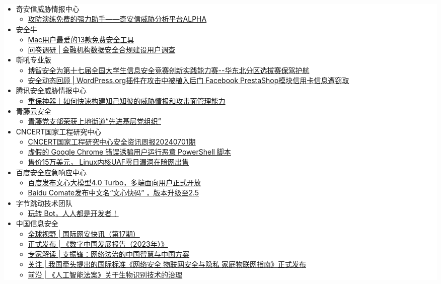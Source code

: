 - 奇安信威胁情报中心
  - [攻防演练免费的强力助手——奇安信威胁分析平台ALPHA](https://mp.weixin.qq.com/s?__biz=MzI2MDc2MDA4OA==&mid=2247510894&idx=1&sn=30fad2b59d6710fef6ecc74e557fd9f6&chksm=ea665c19dd11d50f1f67a818d5fab5d4fff4c970d465cb00082cbde1d3bd2bc94cc95b89084e&scene=58&subscene=0#rd)
- 安全牛
  - [Mac用户最爱的13款免费安全工具](https://mp.weixin.qq.com/s?__biz=MjM5Njc3NjM4MA==&mid=2651130868&idx=1&sn=83ea1c609b14a6b3578694a915c640a5&chksm=bd15bb278a623231f9a3ff7b6c3c9bd88650b6c7d9aaefbd59291141a45914942a196133bd13&scene=58&subscene=0#rd)
  - [问卷调研 | 金融机构数据安全合规建设用户调查](https://mp.weixin.qq.com/s?__biz=MjM5Njc3NjM4MA==&mid=2651130868&idx=2&sn=69636c01c96fcf1727a810afe821eed9&chksm=bd15bb278a62323115a0e1d30fd63205e876a439cefcaadf6fb9451250d652c1c385e7522fd5&scene=58&subscene=0#rd)
- 嘶吼专业版
  - [博智安全为第十七届全国大学生信息安全竞赛创新实践能力赛--华东北分区选拔赛保驾护航](https://mp.weixin.qq.com/s?__biz=MzI0MDY1MDU4MQ==&mid=2247575971&idx=1&sn=a3cfcecbdff546c839696cc5da2a9c5d&chksm=e9147999de63f08f4c52cab3348aceb8099ac9193fce741cc53c26bc31ad24c11787ad34880c&scene=58&subscene=0#rd)
  - [安全动态回顾 | WordPress.org插件在攻击中被植入后门 Facebook PrestaShop模块信用卡信息遭窃取](https://mp.weixin.qq.com/s?__biz=MzI0MDY1MDU4MQ==&mid=2247575971&idx=2&sn=8c967ba1e58eadb066fd253f74a1a66e&chksm=e9147999de63f08f1d0ea4219bc603f4f4cf4fae35717d0c1f6343f7c185a372d0e34cb8d2b2&scene=58&subscene=0#rd)
- 腾讯安全威胁情报中心
  - [重保神器｜如何快速构建知己知彼的威胁情报和攻击面管理能力](https://mp.weixin.qq.com/s?__biz=MzI5ODk3OTM1Ng==&mid=2247509301&idx=1&sn=1c83bd3c6f773818cc117bc3bbe3e716&chksm=ec9f7c46dbe8f55086d8784500e0e075a1a83df5e0e221447af97f012b80148c5881145523c4&scene=58&subscene=0#rd)
- 青藤云安全
  - [青藤党支部荣获上地街道“先进基层党组织”](https://mp.weixin.qq.com/s?__biz=MzAwNDE4Mzc1NA==&mid=2650848908&idx=1&sn=15d7666f5e869022677b251b02ad80fd&chksm=80dbdd29b7ac543fb209d152b3ae4e32067ed0b0fe88a53503289685467213c2d47518ebf10c&scene=58&subscene=0#rd)
- CNCERT国家工程研究中心
  - [CNCERT国家工程研究中心安全资讯周报20240701期](https://mp.weixin.qq.com/s?__biz=MzUzNDYxOTA1NA==&mid=2247545625&idx=1&sn=510abde9e66f2237d8a1c4f761c7b7c2&chksm=fa9385d8cde40ccecafea282b4f148110a0fa5b75e26beedfdd1676b836a5441407da8b5ce1a&scene=58&subscene=0#rd)
  - [虚假的 Google Chrome 错误诱骗用户运行恶意 PowerShell 脚本](https://mp.weixin.qq.com/s?__biz=MzUzNDYxOTA1NA==&mid=2247545625&idx=2&sn=b08ed1dce1f542d7b53a3ac6a9988a4e&chksm=fa9385d8cde40cced0fccd76bc01c08e37a2756a6b94b80bbbe09d0d9831a70f45e027c40973&scene=58&subscene=0#rd)
  - [售价15万美元， Linux内核UAF零日漏洞在暗网出售](https://mp.weixin.qq.com/s?__biz=MzUzNDYxOTA1NA==&mid=2247545625&idx=3&sn=c8fb7ac2663ccd0375b830fbfbe40a2e&chksm=fa9385d8cde40ccee5c177614fe3af26d655e9ab43b52cf0a33d65ad359e03d18dd426152516&scene=58&subscene=0#rd)
- 百度安全应急响应中心
  - [百度发布文心大模型4.0 Turbo，多端面向用户正式开放](https://mp.weixin.qq.com/s?__biz=MzA4ODc0MTIwMw==&mid=2652540889&idx=1&sn=479c117a85065076f02bb359e7a21c0f&chksm=8bcbabe5bcbc22f3c4f5a24bc20b9dcb0804c3c1beb640aca152d71c4acd5283ae76a675a2bf&scene=58&subscene=0#rd)
  - [Baidu Comate发布中文名“文心快码” ，版本升级至2.5](https://mp.weixin.qq.com/s?__biz=MzA4ODc0MTIwMw==&mid=2652540889&idx=2&sn=a179af3dfa9372cad86df96b1fec2017&chksm=8bcbabe5bcbc22f3f3bd9e94a415e089a9d2305e22082fc593a3d01f83de1530937865e1630c&scene=58&subscene=0#rd)
- 字节跳动技术团队
  - [玩转 Bot，人人都是开发者！](https://mp.weixin.qq.com/s?__biz=MzI1MzYzMjE0MQ==&mid=2247507971&idx=1&sn=8693601fd7a068ee963c5c27944ef9b3&chksm=e9d36be1dea4e2f7d6b21aa5b6b25e2c8dd99ea7e530e578715df7f84cb2eeb4f78d34fccb57&scene=58&subscene=0#rd)
- 中国信息安全
  - [全球视野 | 国际网安快讯（第17期）](https://mp.weixin.qq.com/s?__biz=MzA5MzE5MDAzOA==&mid=2664217857&idx=1&sn=c2eec22ef3e1b502a5f8a9fc45b93562&chksm=8b59bff8bc2e36ee122c510d5692b622b285f0717449a1aed049e54884e834f6e680a2548d81&scene=58&subscene=0#rd)
  - [正式发布 | 《数字中国发展报告（2023年）》](https://mp.weixin.qq.com/s?__biz=MzA5MzE5MDAzOA==&mid=2664217857&idx=2&sn=a1cee7582f6d22fca01e93dada4b79ca&chksm=8b59bff8bc2e36eee457d6b71e51e5b02615aee993bc054eb5d724c4fc750aec394eb8f0a48a&scene=58&subscene=0#rd)
  - [专家解读 | 支振锋：网络法治的中国智慧与中国方案](https://mp.weixin.qq.com/s?__biz=MzA5MzE5MDAzOA==&mid=2664217857&idx=3&sn=bdd17e4f9691222ebb8cb7166eb101e1&chksm=8b59bff8bc2e36ee6f2a4a76278da01ffc62a6161dc88679694a5662dd9b0687fe80054edaab&scene=58&subscene=0#rd)
  - [关注 | 我国牵头提出的国际标准《网络安全 物联网安全与隐私 家庭物联网指南》正式发布](https://mp.weixin.qq.com/s?__biz=MzA5MzE5MDAzOA==&mid=2664217857&idx=4&sn=ea82ef224a7caa5de089efdeb7f9de4f&chksm=8b59bff8bc2e36eeb9a9643719784c71b2cbac73d4d3cd90dcce4535cc8fd686be1515d8e63a&scene=58&subscene=0#rd)
  - [前沿 | 《人工智能法案》关于生物识别技术的治理](https://mp.weixin.qq.com/s?__biz=MzA5MzE5MDAzOA==&mid=2664217857&idx=5&sn=eca67a6d5173f6a115ef7734f9ee8cfd&chksm=8b59bff8bc2e36ee52cb80d270674c8cf3ca3d9e5831322b992004179b7ab6818c556302fa6b&scene=58&subscene=0#rd)